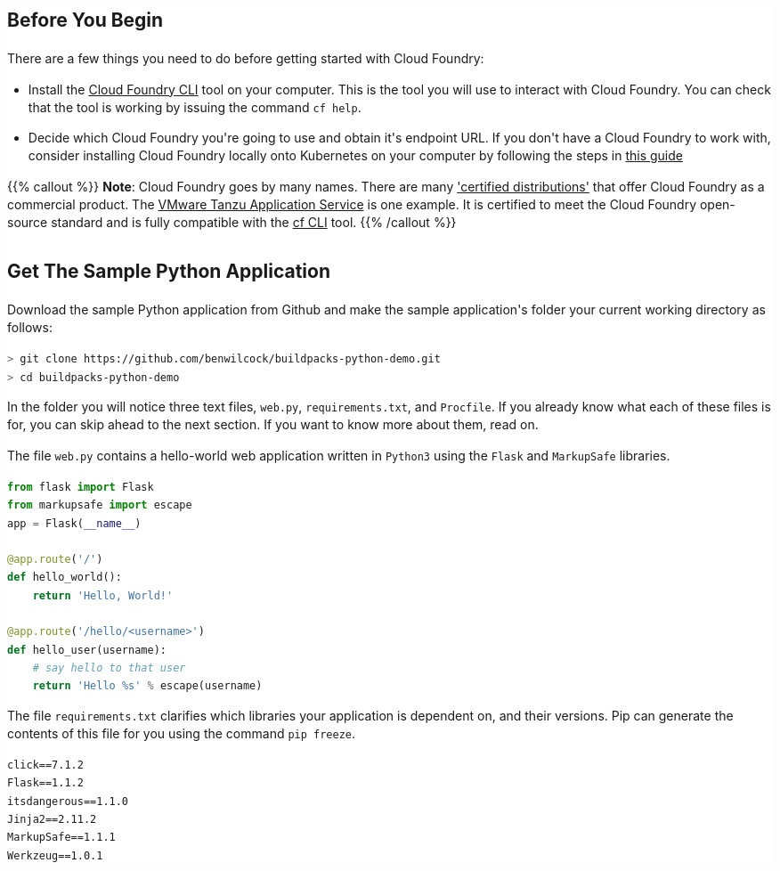 ## Before You Begin

There are a few things you need to do before getting started with Cloud Foundry:

- Install the [Cloud Foundry CLI][cf-cli] tool on your computer. This is the tool you will use to interact with Cloud Foundry. You can check that the tool is working by issuing the command `cf help`.

- Decide which Cloud Foundry you're going to use and obtain it's endpoint URL. If you don't have a Cloud Foundry to work with, consider installing Cloud Foundry locally onto Kubernetes on your computer by following the steps in [this guide][cf-on-k8s] 

{{% callout %}}
**Note**: Cloud Foundry goes by many names. There are many ['certified distributions'][certified] that offer Cloud Foundry as a commercial product. The [VMware Tanzu Application Service][tas] is one example. It is certified to meet the Cloud Foundry open-source standard and is fully compatible with the [cf CLI][cf-cli] tool.
{{% /callout %}}

## Get The Sample Python Application

Download the sample Python application from Github and make the sample application's folder your current working directory as follows:

```bash
> git clone https://github.com/benwilcock/buildpacks-python-demo.git
> cd buildpacks-python-demo
```

In the folder you will notice three text files, `web.py`, `requirements.txt`, and `Procfile`. If you already know what each of these files is for, you can skip ahead to the next section. If you want to know more about them, read on.

The file `web.py` contains a hello-world web application written in `Python3` using the `Flask` and `MarkupSafe` libraries. 

```python
from flask import Flask
from markupsafe import escape
app = Flask(__name__)

@app.route('/')
def hello_world():
    return 'Hello, World!'

@app.route('/hello/<username>')
def hello_user(username):
    # say hello to that user
    return 'Hello %s' % escape(username)
```

The file `requirements.txt` clarifies which libraries your application is dependent on, and their versions. Pip can generate the contents of this file for you using the command `pip freeze`.

```text
click==7.1.2
Flask==1.1.2
itsdangerous==1.1.0
Jinja2==2.11.2
MarkupSafe==1.1.1
Werkzeug==1.0.1
```


[cloud-foundry]: https://cloudfoundry.org
[cfar]: https://www.cloudfoundry.org/application-runtime/
[cf-cli]: https://docs.cloudfoundry.org/cf-cli/install-go-cli.html
[cf-on-k8s]: /guides/kubernetes/cf4k8s-gs
[tas]: https://tanzu.vmware.com/application-service
[certified]: https://www.cloudfoundry.org/thefoundry/#cert-distros
[python-cnb-guide]: /guides/python/cnb-gs-python
[httpie]: https://httpie.org/
[gs-pyenv]: /guides/python/gs-python-like-a-pro
[gs-pyenv-venv]: /guides/python/gs-managing-python-packages
[gs-pipx]: /guides/python/gs-python-installing-global-packages
[gs-cnb]: /guides/python/cnb-gs-python
[gs-cf]: /guides/python/cf-gs